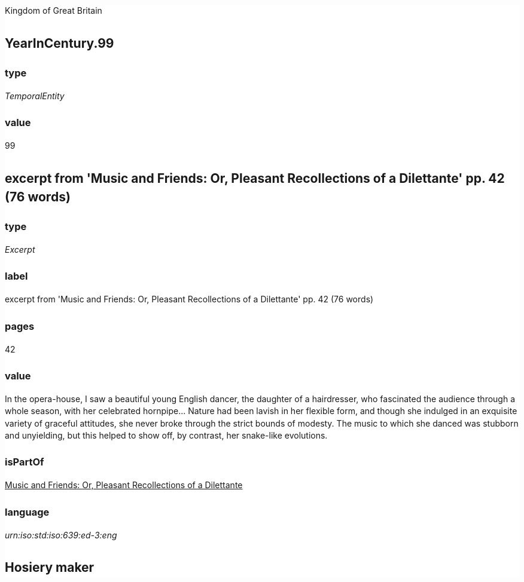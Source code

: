 
Kingdom of Great Britain

## YearInCentury.99

### type


*TemporalEntity*

### value


99

## excerpt from 'Music and Friends: Or, Pleasant Recollections of a Dilettante' pp. 42 (76 words)

### type


*Excerpt*

### label


excerpt from 'Music and Friends: Or, Pleasant Recollections of a Dilettante' pp. 42 (76 words)

### pages


42

### value


<p>In the opera-house, I saw a beautiful young English dancer, the daughter of a hairdresser, who fascinated the audience through a whole season, with her celebrated hornpipe... Nature had been lavish in her flexible form, and though she indulged in an exquisite variety of graceful attitudes, she never broke through the strict bounds of modesty. The music to which she danced was stubborn and unyielding, but this helped to show off, by contrast, her snake-like evolutions.</p>

### isPartOf


[Music and Friends: Or, Pleasant Recollections of a Dilettante](#Music-and-Friends-Or-Pleasant-Recollections-of-a-Dilettante)

### language


*urn:iso:std:iso:639:ed-3:eng*

## Hosiery maker
